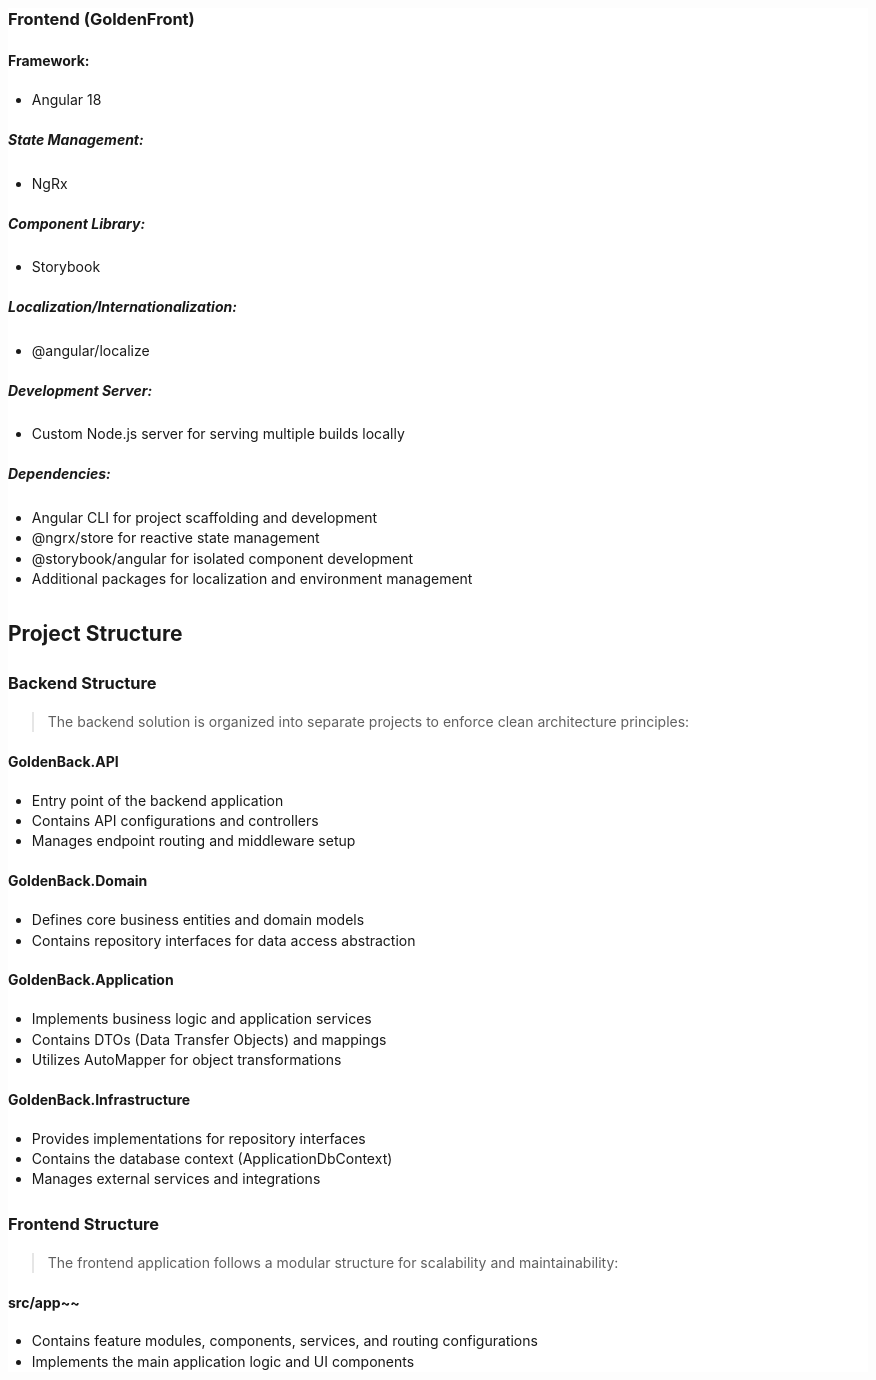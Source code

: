 ### Frontend (GoldenFront)

#### Framework: 
- Angular 18
##### State Management: 
- NgRx
##### Component Library: 
- Storybook
##### Localization/Internationalization: 
- @angular/localize
##### Development Server: 
- Custom Node.js server for serving multiple builds locally
##### Dependencies:
- Angular CLI for project scaffolding and development
- @ngrx/store for reactive state management
- @storybook/angular for isolated component development
- Additional packages for localization and environment management

## Project Structure

### Backend Structure
>The backend solution is organized into separate projects to enforce clean architecture principles:

#### GoldenBack.API
- Entry point of the backend application
- Contains API configurations and controllers
- Manages endpoint routing and middleware setup

#### GoldenBack.Domain
- Defines core business entities and domain models
- Contains repository interfaces for data access abstraction

#### GoldenBack.Application
- Implements business logic and application services
- Contains DTOs (Data Transfer Objects) and mappings
- Utilizes AutoMapper for object transformations

#### GoldenBack.Infrastructure
- Provides implementations for repository interfaces
- Contains the database context (ApplicationDbContext)
- Manages external services and integrations

### Frontend Structure
>The frontend application follows a modular structure for scalability and maintainability:

#### src/app~~
- Contains feature modules, components, services, and routing configurations
- Implements the main application logic and UI components
